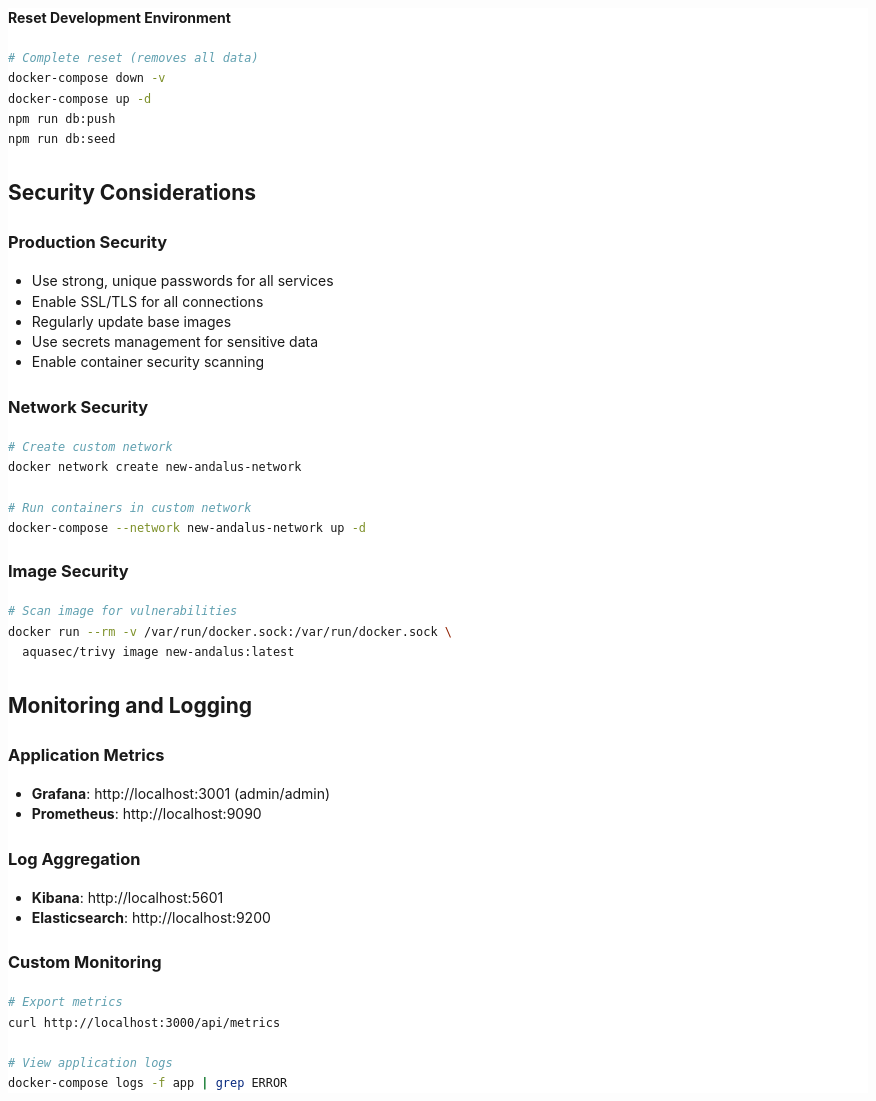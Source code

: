 #### Reset Development Environment
```bash
# Complete reset (removes all data)
docker-compose down -v
docker-compose up -d
npm run db:push
npm run db:seed
```

## Security Considerations

### Production Security
- Use strong, unique passwords for all services
- Enable SSL/TLS for all connections
- Regularly update base images
- Use secrets management for sensitive data
- Enable container security scanning

### Network Security
```bash
# Create custom network
docker network create new-andalus-network

# Run containers in custom network
docker-compose --network new-andalus-network up -d
```

### Image Security
```bash
# Scan image for vulnerabilities
docker run --rm -v /var/run/docker.sock:/var/run/docker.sock \
  aquasec/trivy image new-andalus:latest
```

## Monitoring and Logging

### Application Metrics
- **Grafana**: http://localhost:3001 (admin/admin)
- **Prometheus**: http://localhost:9090

### Log Aggregation
- **Kibana**: http://localhost:5601
- **Elasticsearch**: http://localhost:9200

### Custom Monitoring
```bash
# Export metrics
curl http://localhost:3000/api/metrics

# View application logs
docker-compose logs -f app | grep ERROR
```
